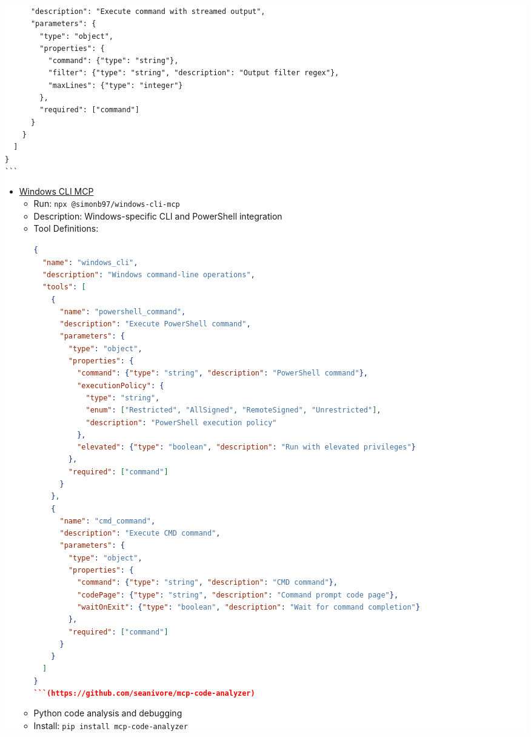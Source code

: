           "description": "Execute command with streamed output",
          "parameters": {
            "type": "object",
            "properties": {
              "command": {"type": "string"},
              "filter": {"type": "string", "description": "Output filter regex"},
              "maxLines": {"type": "integer"}
            },
            "required": ["command"]
          }
        }
      ]
    }
    ```

* [Windows CLI MCP](https://github.com/simonb97/windows-cli-mcp-server)
  * Run: `npx @simonb97/windows-cli-mcp`
  * Description: Windows-specific CLI and PowerShell integration
  * Tool Definitions:
    ```json
    {
      "name": "windows_cli",
      "description": "Windows command-line operations",
      "tools": [
        {
          "name": "powershell_command",
          "description": "Execute PowerShell command",
          "parameters": {
            "type": "object",
            "properties": {
              "command": {"type": "string", "description": "PowerShell command"},
              "executionPolicy": {
                "type": "string",
                "enum": ["Restricted", "AllSigned", "RemoteSigned", "Unrestricted"],
                "description": "PowerShell execution policy"
              },
              "elevated": {"type": "boolean", "description": "Run with elevated privileges"}
            },
            "required": ["command"]
          }
        },
        {
          "name": "cmd_command",
          "description": "Execute CMD command",
          "parameters": {
            "type": "object",
            "properties": {
              "command": {"type": "string", "description": "CMD command"},
              "codePage": {"type": "string", "description": "Command prompt code page"},
              "waitOnExit": {"type": "boolean", "description": "Wait for command completion"}
            },
            "required": ["command"]
          }
        }
      ]
    }
    ```(https://github.com/seanivore/mcp-code-analyzer)
  * Python code analysis and debugging
  * Install: `pip install mcp-code-analyzer`
